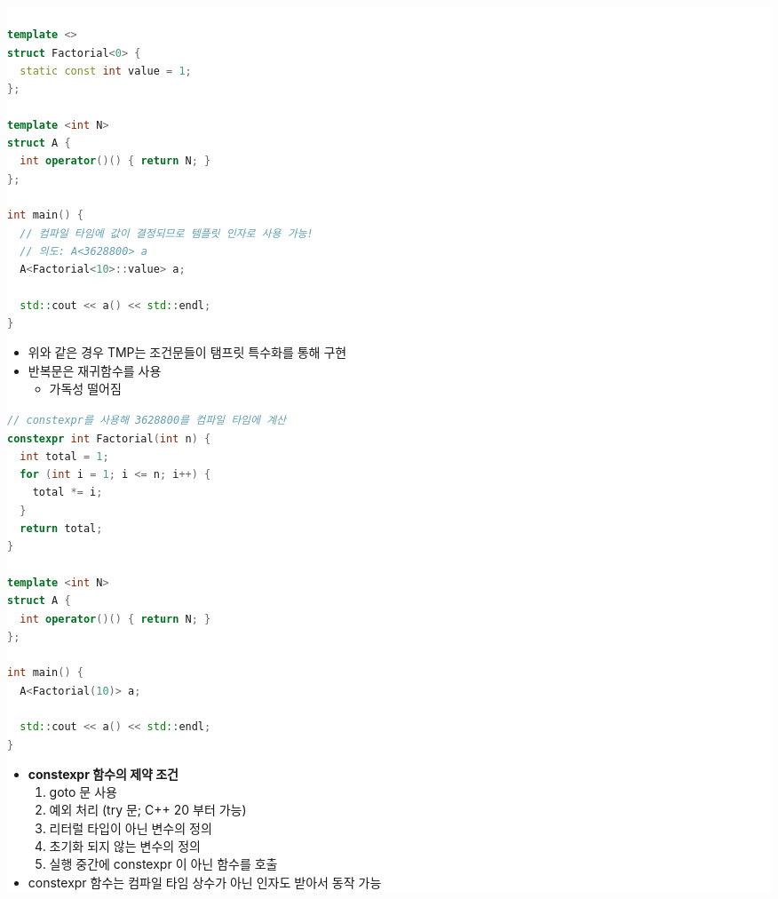 ```c++

template <>
struct Factorial<0> {
  static const int value = 1;
};

template <int N>
struct A {
  int operator()() { return N; }
};

int main() {
  // 컴파일 타임에 값이 결정되므로 템플릿 인자로 사용 가능!
  // 의도: A<3628800> a
  A<Factorial<10>::value> a;

  std::cout << a() << std::endl;
}
```

* 위와 같은 경우 TMP는 조건문들이 탬프릿 특수화를 통해 구현
* 반복문은 재귀함수를 사용
  * 가독성 떨어짐

```c++
// constexpr를 사용해 3628800를 컴파일 타임에 계산
constexpr int Factorial(int n) {
  int total = 1;
  for (int i = 1; i <= n; i++) {
    total *= i;
  }
  return total;
}

template <int N>
struct A {
  int operator()() { return N; }
};

int main() {
  A<Factorial(10)> a;

  std::cout << a() << std::endl;
}
```

* **constexpr 함수의 제약 조건**
  1. goto 문 사용
  2. 예외 처리 (try 문; C++ 20 부터 가능)
  3. 리터럴 타입이 아닌 변수의 정의
  4. 초기화 되지 않는 변수의 정의
  5. 실행 중간에 constexpr 이 아닌 함수를 호출
* constexpr 함수는 컴파일 타임 상수가 아닌 인자도 받아서 동작 가능
